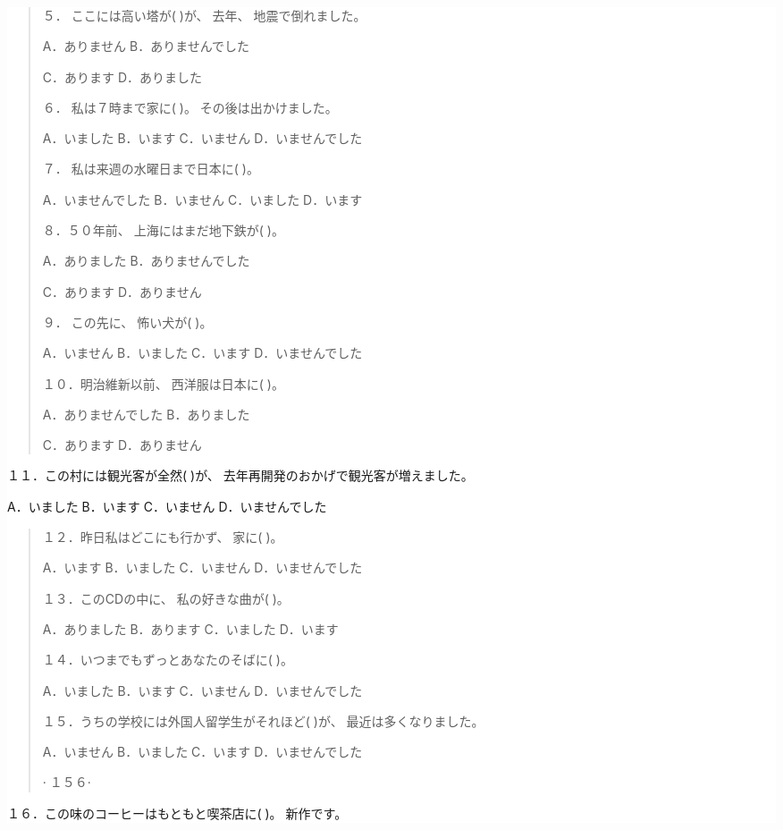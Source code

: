 > ５． ここには高い塔が( )が、 去年、 地震で倒れました。
>
> A．ありません B．ありませんでした
>
> C．あります D．ありました
>
> ６． 私は７時まで家に( )。 その後は出かけました。
>
> A．いました B．います C．いません D．いませんでした
>
> ７． 私は来週の水曜日まで日本に( )。
>
> A．いませんでした B．いません C．いました D．います
>
> ８．５０年前、 上海にはまだ地下鉄が( )。
>
> A．ありました B．ありませんでした
>
> C．あります D．ありません
>
> ９． この先に、 怖い犬が( )。
>
> A．いません B．いました C．います D．いませんでした
>
> １０．明治維新以前、 西洋服は日本に( )。
>
> A．ありませんでした B．ありました
>
> C．あります D．ありません

１１．この村には観光客が全然( )が、 去年再開発のおかげで観光客が増えました。

A．いました B．います C．いません D．いませんでした

> １２．昨日私はどこにも行かず、 家に( )。
>
> A．います B．いました C．いません D．いませんでした
>
> １３．このCDの中に、 私の好きな曲が( )。
>
> A．ありました B．あります C．いました D．います
>
> １４．いつまでもずっとあなたのそばに( )。
>
> A．いました B．います C．いません D．いませんでした
>
> １５．うちの学校には外国人留学生がそれほど( )が、 最近は多くなりました。
>
> A．いません B．いました C．います D．いませんでした
>
> · １５６·

１６．この味のコーヒーはもともと喫茶店に( )。 新作です。
